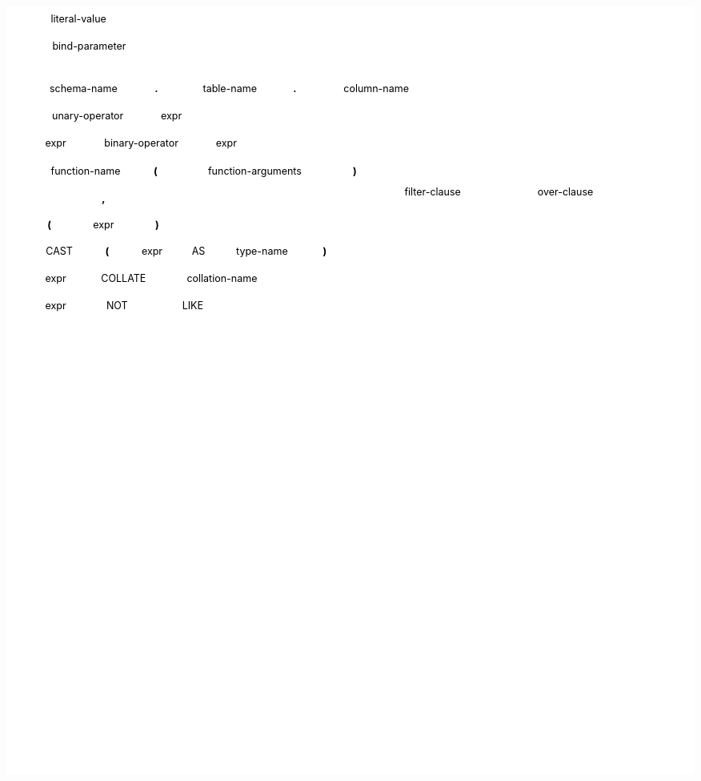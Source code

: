 <svg class="pikchr" viewBox="0 0 963.96 1068.77"><text x="101" y="17" text-anchor="middle" fill="rgb(0,0,0)" dominant-baseline="central">literal-value</text> <text x="116" y="55" text-anchor="middle" fill="rgb(0,0,0)" dominant-baseline="central">bind-parameter</text> <text x="108" y="115" text-anchor="middle" fill="rgb(0,0,0)" dominant-baseline="central">schema-name</text> <text x="210" y="115" text-anchor="middle" font-weight="bold" fill="rgb(0,0,0)" dominant-baseline="central">.</text> <text x="313" y="115" text-anchor="middle" fill="rgb(0,0,0)" dominant-baseline="central">table-name</text> <text x="404" y="115" text-anchor="middle" font-weight="bold" fill="rgb(0,0,0)" dominant-baseline="central">.</text> <text x="518" y="115" text-anchor="middle" fill="rgb(0,0,0)" dominant-baseline="central">column-name</text> <text x="114" y="153" text-anchor="middle" fill="rgb(0,0,0)" dominant-baseline="central">unary-operator</text> <text x="231" y="153" text-anchor="middle" fill="rgb(0,0,0)" dominant-baseline="central">expr</text> <text x="69" y="191" text-anchor="middle" fill="rgb(0,0,0)" dominant-baseline="central">expr</text> <text x="189" y="191" text-anchor="middle" fill="rgb(0,0,0)" dominant-baseline="central">binary-operator</text> <text x="308" y="191" text-anchor="middle" fill="rgb(0,0,0)" dominant-baseline="central">expr</text> <text x="111" y="230" text-anchor="middle" fill="rgb(0,0,0)" dominant-baseline="central">function-name</text> <text x="209" y="230" text-anchor="middle" font-weight="bold" fill="rgb(0,0,0)" dominant-baseline="central">(</text> <text x="348" y="230" text-anchor="middle" fill="rgb(0,0,0)" dominant-baseline="central">function-arguments</text> <text x="488" y="230" text-anchor="middle" font-weight="bold" fill="rgb(0,0,0)" dominant-baseline="central">)</text> <text x="597" y="260" text-anchor="middle" fill="rgb(0,0,0)" dominant-baseline="central">filter-clause</text> <text x="783" y="260" text-anchor="middle" fill="rgb(0,0,0)" dominant-baseline="central">over-clause</text> <text x="60" y="306" text-anchor="middle" font-weight="bold" fill="rgb(0,0,0)" dominant-baseline="central">(</text> <text x="136" y="306" text-anchor="middle" fill="rgb(0,0,0)" dominant-baseline="central">expr</text> <text x="211" y="306" text-anchor="middle" font-weight="bold" fill="rgb(0,0,0)" dominant-baseline="central">)</text> <text x="136" y="269" text-anchor="middle" font-weight="bold" fill="rgb(0,0,0)" dominant-baseline="central">,</text> <text x="74" y="343" text-anchor="middle" fill="rgb(0,0,0)" dominant-baseline="central">CAST</text> <text x="141" y="343" text-anchor="middle" font-weight="bold" fill="rgb(0,0,0)" dominant-baseline="central">(</text> <text x="204" y="343" text-anchor="middle" fill="rgb(0,0,0)" dominant-baseline="central">expr</text> <text x="269" y="343" text-anchor="middle" fill="rgb(0,0,0)" dominant-baseline="central">AS</text> <text x="358" y="343" text-anchor="middle" fill="rgb(0,0,0)" dominant-baseline="central">type-name</text> <text x="446" y="343" text-anchor="middle" font-weight="bold" fill="rgb(0,0,0)" dominant-baseline="central">)</text> <text x="69" y="381" text-anchor="middle" fill="rgb(0,0,0)" dominant-baseline="central">expr</text> <text x="164" y="381" text-anchor="middle" fill="rgb(0,0,0)" dominant-baseline="central">COLLATE</text> <text x="302" y="381" text-anchor="middle" fill="rgb(0,0,0)" dominant-baseline="central">collation-name</text> <text x="69" y="419" text-anchor="middle" fill="rgb(0,0,0)" dominant-baseline="central">expr</text> <text x="155" y="419" text-anchor="middle" fill="rgb(0,0,0)" dominant-baseline="central">NOT</text> <text x="261" y="419" text-anchor="middle" fill="rgb(0,0,0)" dominant-baseline="central">LIKE</text> <text x="264" y="457" text-anchor="middle" fill="rgb(0,0,0